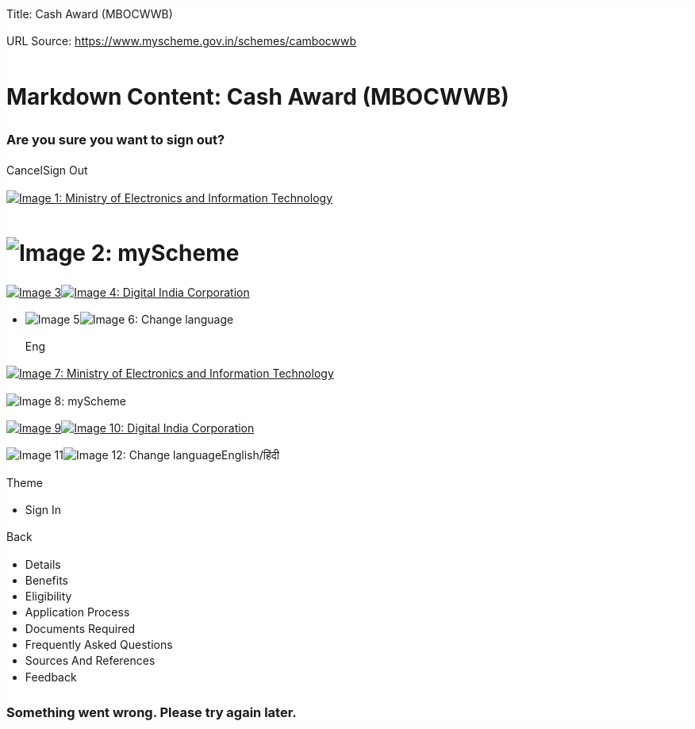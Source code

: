 Title: Cash Award (MBOCWWB)

URL Source: https://www.myscheme.gov.in/schemes/cambocwwb

Markdown Content:
Cash Award (MBOCWWB)
===============
  

### Are you sure you want to sign out?

CancelSign Out

[![Image 1: Ministry of Electronics and Information Technology](https://cdn.myscheme.in/images/logos/emblem-black.svg)](https://www.myscheme.gov.in/)

![Image 2: myScheme](https://cdn.myscheme.in/images/logos/myscheme-logo-black.svg)
==================================================================================

[![Image 3](blob:https://www.myscheme.gov.in/7029bfa5283c1934d72d4efe1c626373)![Image 4: Digital India Corporation](https://cdn.myscheme.in/images/logos/digital-india-black.svg)](https://www.digitalindia.gov.in/)

*   ![Image 5](blob:https://www.myscheme.gov.in/39e3356370f513e3664ceae4ebfc3a5a)![Image 6: Change language](blob:https://www.myscheme.gov.in/b9a31d3949b1882a09ed2f8508d538f3)
    
    Eng
    

[![Image 7: Ministry of Electronics and Information Technology](https://cdn.myscheme.in/images/logos/emblem-black.svg)](https://www.myscheme.gov.in/)

![Image 8: myScheme](https://cdn.myscheme.in/images/logos/myscheme-logo-black.svg)

[![Image 9](blob:https://www.myscheme.gov.in/04e0786ebe0ffe2b3244c2451b75b80f)![Image 10: Digital India Corporation](https://cdn.myscheme.in/images/logos/digital-india-black.svg)](https://www.digitalindia.gov.in/)

![Image 11](blob:https://www.myscheme.gov.in/39e3356370f513e3664ceae4ebfc3a5a)![Image 12: Change language](https://cdn.myscheme.in/images/icons/language.svg)English/हिंदी

Theme

*   Sign In

Back

*   Details
*   Benefits
*   Eligibility
*   Application Process
*   Documents Required
*   Frequently Asked Questions
*   Sources And References
*   Feedback

### Something went wrong. Please try again later.
